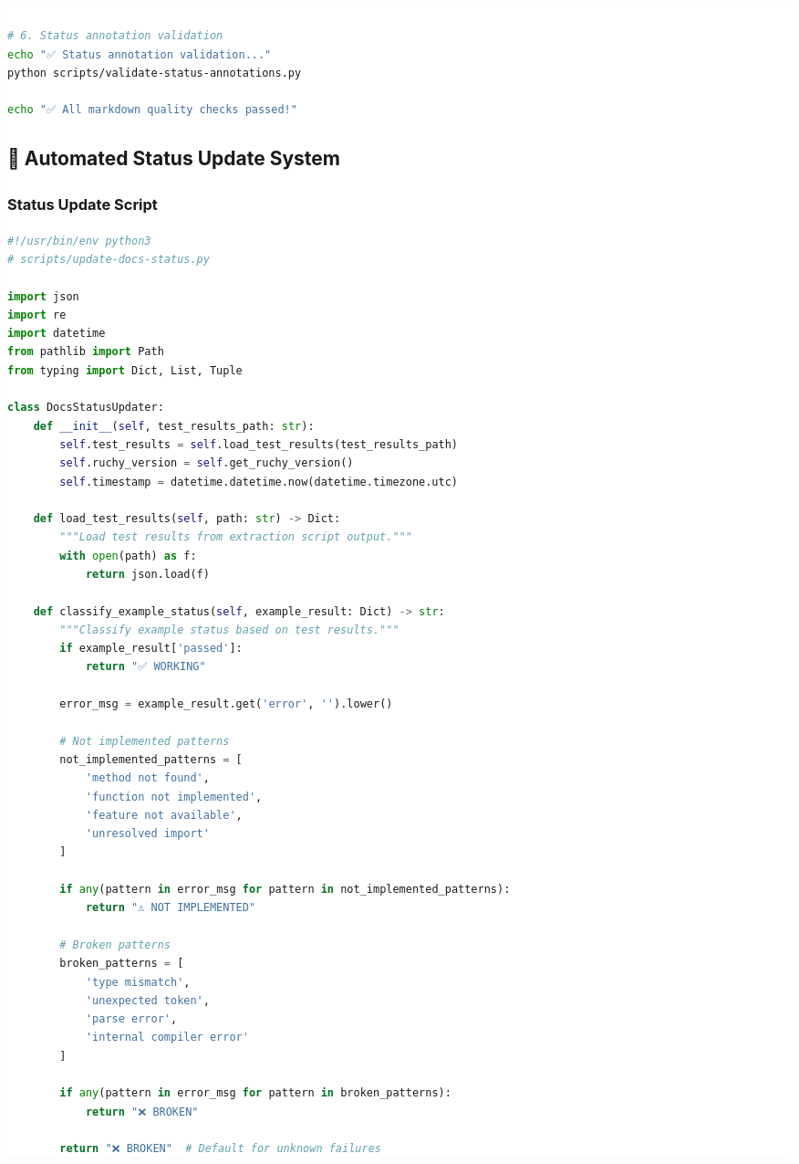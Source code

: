 ```bash

# 6. Status annotation validation
echo "✅ Status annotation validation..."  
python scripts/validate-status-annotations.py

echo "✅ All markdown quality checks passed!"
```

## 🤖 **Automated Status Update System**

### Status Update Script
```python
#!/usr/bin/env python3
# scripts/update-docs-status.py

import json
import re
import datetime
from pathlib import Path
from typing import Dict, List, Tuple

class DocsStatusUpdater:
    def __init__(self, test_results_path: str):
        self.test_results = self.load_test_results(test_results_path)
        self.ruchy_version = self.get_ruchy_version()
        self.timestamp = datetime.datetime.now(datetime.timezone.utc)
        
    def load_test_results(self, path: str) -> Dict:
        """Load test results from extraction script output."""
        with open(path) as f:
            return json.load(f)
    
    def classify_example_status(self, example_result: Dict) -> str:
        """Classify example status based on test results."""
        if example_result['passed']:
            return "✅ WORKING"
        
        error_msg = example_result.get('error', '').lower()
        
        # Not implemented patterns
        not_implemented_patterns = [
            'method not found',
            'function not implemented', 
            'feature not available',
            'unresolved import'
        ]
        
        if any(pattern in error_msg for pattern in not_implemented_patterns):
            return "⚠️ NOT IMPLEMENTED"
            
        # Broken patterns  
        broken_patterns = [
            'type mismatch',
            'unexpected token',
            'parse error',
            'internal compiler error'
        ]
        
        if any(pattern in error_msg for pattern in broken_patterns):
            return "❌ BROKEN"
            
        return "❌ BROKEN"  # Default for unknown failures
```
